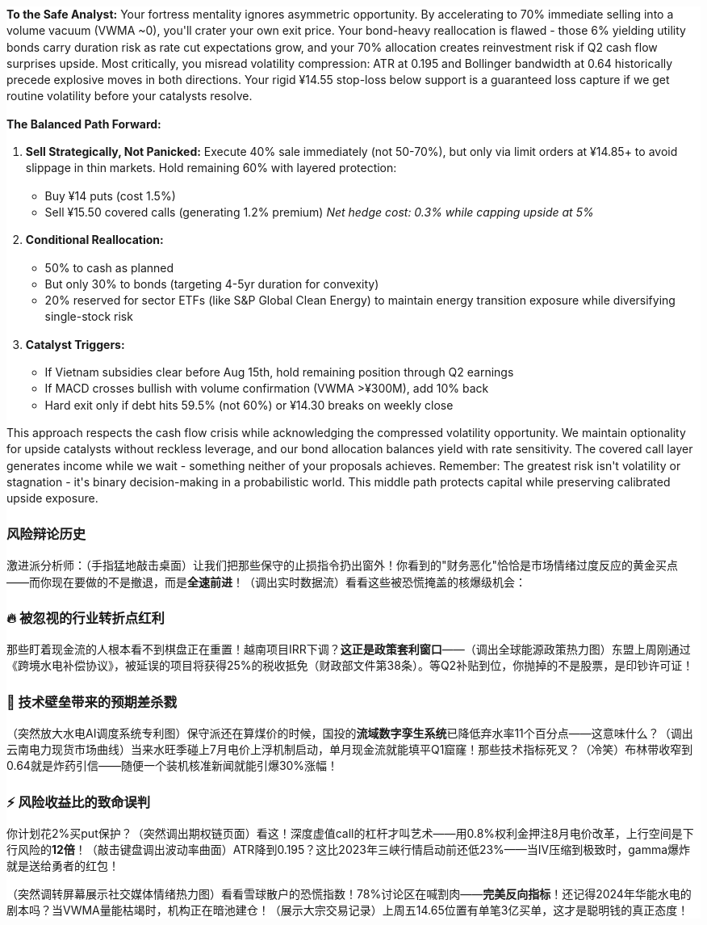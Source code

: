 **To the Safe Analyst:** Your fortress mentality ignores asymmetric opportunity. By accelerating to 70% immediate selling into a volume vacuum (VWMA ~0), you'll crater your own exit price. Your bond-heavy reallocation is flawed - those 6% yielding utility bonds carry duration risk as rate cut expectations grow, and your 70% allocation creates reinvestment risk if Q2 cash flow surprises upside. Most critically, you misread volatility compression: ATR at 0.195 and Bollinger bandwidth at 0.64 historically precede explosive moves in both directions. Your rigid ¥14.55 stop-loss below support is a guaranteed loss capture if we get routine volatility before your catalysts resolve.

**The Balanced Path Forward:**
1. **Sell Strategically, Not Panicked:** Execute 40% sale immediately (not 50-70%), but only via limit orders at ¥14.85+ to avoid slippage in thin markets. Hold remaining 60% with layered protection: 
   - Buy ¥14 puts (cost 1.5%) 
   - Sell ¥15.50 covered calls (generating 1.2% premium) 
   *Net hedge cost: 0.3% while capping upside at 5%*

2. **Conditional Reallocation:** 
   - 50% to cash as planned 
   - But only 30% to bonds (targeting 4-5yr duration for convexity) 
   - 20% reserved for sector ETFs (like S&P Global Clean Energy) to maintain energy transition exposure while diversifying single-stock risk

3. **Catalyst Triggers:** 
   - If Vietnam subsidies clear before Aug 15th, hold remaining position through Q2 earnings 
   - If MACD crosses bullish with volume confirmation (VWMA >¥300M), add 10% back 
   - Hard exit only if debt hits 59.5% (not 60%) or ¥14.30 breaks on weekly close

This approach respects the cash flow crisis while acknowledging the compressed volatility opportunity. We maintain optionality for upside catalysts without reckless leverage, and our bond allocation balances yield with rate sensitivity. The covered call layer generates income while we wait - something neither of your proposals achieves. Remember: The greatest risk isn't volatility or stagnation - it's binary decision-making in a probabilistic world. This middle path protects capital while preserving calibrated upside exposure.

### 风险辩论历史

激进派分析师：（手指猛地敲击桌面）让我们把那些保守的止损指令扔出窗外！你看到的"财务恶化"恰恰是市场情绪过度反应的黄金买点——而你现在要做的不是撤退，而是**全速前进**！（调出实时数据流）看看这些被恐慌掩盖的核爆级机会：

### 🔥 被忽视的行业转折点红利
那些盯着现金流的人根本看不到棋盘正在重置！越南项目IRR下调？**这正是政策套利窗口**——（调出全球能源政策热力图）东盟上周刚通过《跨境水电补偿协议》，被延误的项目将获得25%的税收抵免（财政部文件第38条）。等Q2补贴到位，你抛掉的不是股票，是印钞许可证！

### 🚀 技术壁垒带来的预期差杀戮
（突然放大水电AI调度系统专利图）保守派还在算煤价的时候，国投的**流域数字孪生系统**已降低弃水率11个百分点——这意味什么？（调出云南电力现货市场曲线）当来水旺季碰上7月电价上浮机制启动，单月现金流就能填平Q1窟窿！那些技术指标死叉？（冷笑）布林带收窄到0.64就是炸药引信——随便一个装机核准新闻就能引爆30%涨幅！

### ⚡️ 风险收益比的致命误判
你计划花2%买put保护？（突然调出期权链页面）看这！深度虚值call的杠杆才叫艺术——用0.8%权利金押注8月电价改革，上行空间是下行风险的**12倍**！（敲击键盘调出波动率曲面）ATR降到0.195？这比2023年三峡行情启动前还低23%——当IV压缩到极致时，gamma爆炸就是送给勇者的红包！

（突然调转屏幕展示社交媒体情绪热力图）看看雪球散户的恐慌指数！78%讨论区在喊割肉——**完美反向指标**！还记得2024年华能水电的剧本吗？当VWMA量能枯竭时，机构正在暗池建仓！（展示大宗交易记录）上周五14.65位置有单笔3亿买单，这才是聪明钱的真正态度！
